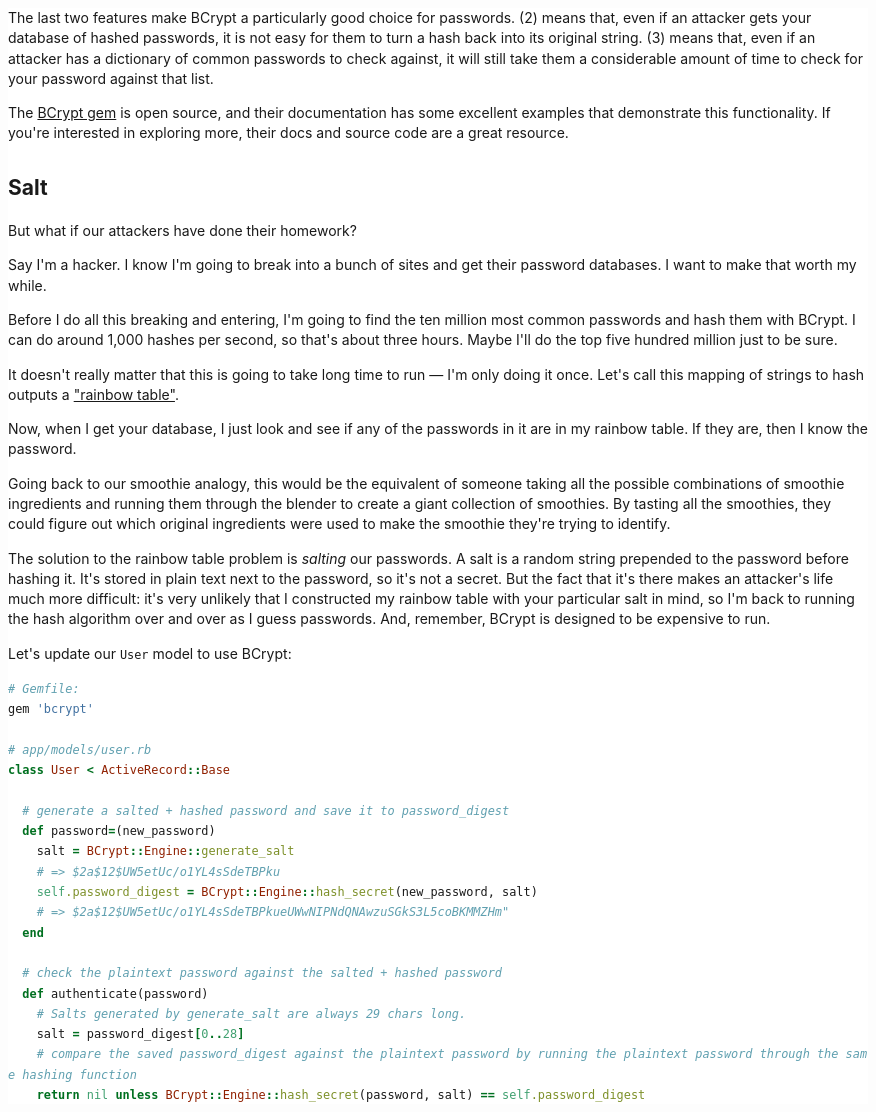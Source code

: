 The last two features make BCrypt a particularly good choice for passwords. (2)
means that, even if an attacker gets your database of hashed passwords, it is
not easy for them to turn a hash back into its original string. (3) means that,
even if an attacker has a dictionary of common passwords to check against, it
will still take them a considerable amount of time to check for your password
against that list.

The [BCrypt gem][bcrypt] is open source, and their documentation has some
excellent examples that demonstrate this functionality. If you're interested in
exploring more, their docs and source code are a great resource.

## Salt

But what if our attackers have done their homework?

Say I'm a hacker. I know I'm going to break into a bunch of sites and get their
password databases. I want to make that worth my while.

Before I do all this breaking and entering, I'm going to find the ten million
most common passwords and hash them with BCrypt. I can do around 1,000 hashes
per second, so that's about three hours. Maybe I'll do the top five hundred
million just to be sure.

It doesn't really matter that this is going to take long time to run — I'm only
doing it once. Let's call this mapping of strings to hash outputs a ["rainbow
table"][rainbow_table].

Now, when I get your database, I just look and see if any of the passwords in it
are in my rainbow table. If they are, then I know the password.

Going back to our smoothie analogy, this would be the equivalent of someone
taking all the possible combinations of smoothie ingredients and running them
through the blender to create a giant collection of smoothies. By tasting all
the smoothies, they could figure out which original ingredients were used to
make the smoothie they're trying to identify.

The solution to the rainbow table problem is _salting_ our passwords. A salt is
a random string prepended to the password before hashing it. It's stored in
plain text next to the password, so it's not a secret. But the fact that it's
there makes an attacker's life much more difficult: it's very unlikely that I
constructed my rainbow table with your particular salt in mind, so I'm back to
running the hash algorithm over and over as I guess passwords. And, remember,
BCrypt is designed to be expensive to run.

Let's update our `User` model to use BCrypt:

```ruby
# Gemfile:
gem 'bcrypt'

# app/models/user.rb
class User < ActiveRecord::Base

  # generate a salted + hashed password and save it to password_digest
  def password=(new_password)
    salt = BCrypt::Engine::generate_salt
    # => $2a$12$UW5etUc/o1YL4sSdeTBPku
    self.password_digest = BCrypt::Engine::hash_secret(new_password, salt)
    # => $2a$12$UW5etUc/o1YL4sSdeTBPkueUWwNIPNdQNAwzuSGkS3L5coBKMMZHm"
  end

  # check the plaintext password against the salted + hashed password
  def authenticate(password)
    # Salts generated by generate_salt are always 29 chars long.
    salt = password_digest[0..28]
    # compare the saved password_digest against the plaintext password by running the plaintext password through the same hashing function
    return nil unless BCrypt::Engine::hash_secret(password, salt) == self.password_digest
```

[murmur]: https://en.wikipedia.org/wiki/MurmurHash
[rainbow_table]: https://en.wikipedia.org/wiki/Rainbow_table
[safe navigation]: https://mitrev.net/ruby/2015/11/13/the-operator-in-ruby/
[bcrypt]: https://github.com/bcrypt-ruby/bcrypt-ruby